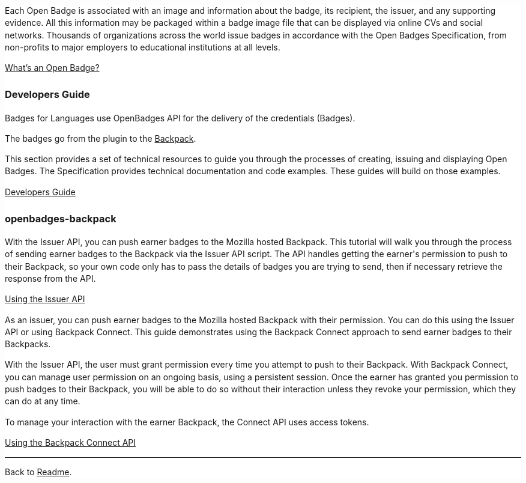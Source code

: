 Each Open Badge is associated with an image and information about the badge, its recipient, the issuer, and any supporting evidence. All this information may be packaged within a badge image file that can be displayed via online CVs and social networks. Thousands of organizations across the world issue badges in accordance with the Open Badges Specification, from non-profits to major employers to educational institutions at all levels.

[What’s an Open Badge?](https://openbadges.org/get-started/)

### Developers Guide
Badges for Languages use OpenBadges API for the delivery of the credentials (Badges).

The badges go from the plugin to the
[Backpack](https://backpack.openbadges.org/backpack/welcome).

This section provides a set of technical resources to guide you through the processes of creating, issuing and displaying Open Badges. The Specification provides technical documentation and code examples. These guides will build on those examples.

[Developers Guide](https://openbadges.org/developers/)

### openbadges-backpack
With the Issuer API, you can push earner badges to the Mozilla hosted Backpack. This tutorial will walk you through the process of sending earner badges to the Backpack via the Issuer API script. The API handles getting the earner's permission to push to their Backpack, so your own code only has to pass the details of badges you are trying to send, then if necessary retrieve the response from the API.

[Using the Issuer API](https://github.com/mozilla/openbadges-backpack/wiki/using-the-issuer-api)

As an issuer, you can push earner badges to the Mozilla hosted Backpack with their permission. You can do this using the Issuer API or using Backpack Connect. This guide demonstrates using the Backpack Connect approach to send earner badges to their Backpacks.

With the Issuer API, the user must grant permission every time you attempt to push to their Backpack. With Backpack Connect, you can manage user permission on an ongoing basis, using a persistent session. Once the earner has granted you permission to push badges to their Backpack, you will be able to do so without their interaction unless they revoke your permission, which they can do at any time.

To manage your interaction with the earner Backpack, the Connect API uses access tokens.

 [Using the Backpack Connect API](https://github.com/mozilla/openbadges-backpack/wiki/using-the-backpack-connect-api)

---
Back to [Readme](../README.md).
